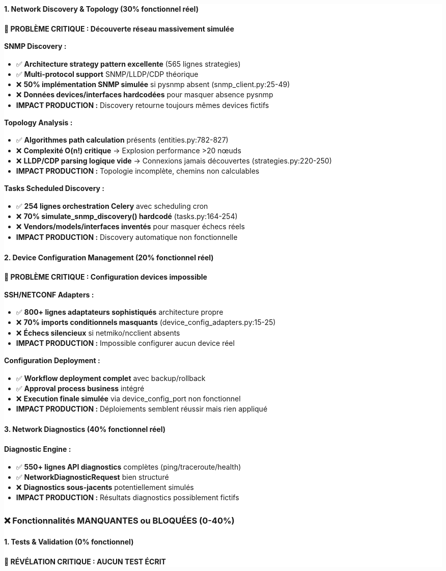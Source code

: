 #### **1. Network Discovery & Topology (30% fonctionnel réel)**

**🚨 PROBLÈME CRITIQUE : Découverte réseau massivement simulée**

**SNMP Discovery :**
- ✅ **Architecture strategy pattern excellente** (565 lignes strategies)
- ✅ **Multi-protocol support** SNMP/LLDP/CDP théorique  
- ❌ **50% implémentation SNMP simulée** si pysnmp absent (snmp_client.py:25-49)
- ❌ **Données devices/interfaces hardcodées** pour masquer absence pysnmp
- **IMPACT PRODUCTION :** Discovery retourne toujours mêmes devices fictifs

**Topology Analysis :**
- ✅ **Algorithmes path calculation** présents (entities.py:782-827)
- ❌ **Complexité O(n!) critique** → Explosion performance >20 nœuds  
- ❌ **LLDP/CDP parsing logique vide** → Connexions jamais découvertes (strategies.py:220-250)
- **IMPACT PRODUCTION :** Topologie incomplète, chemins non calculables

**Tasks Scheduled Discovery :**
- ✅ **254 lignes orchestration Celery** avec scheduling cron
- ❌ **70% simulate_snmp_discovery() hardcodé** (tasks.py:164-254)
- ❌ **Vendors/models/interfaces inventés** pour masquer échecs réels
- **IMPACT PRODUCTION :** Discovery automatique non fonctionnelle

#### **2. Device Configuration Management (20% fonctionnel réel)**

**🚨 PROBLÈME CRITIQUE : Configuration devices impossible**

**SSH/NETCONF Adapters :**
- ✅ **800+ lignes adaptateurs sophistiqués** architecture propre
- ❌ **70% imports conditionnels masquants** (device_config_adapters.py:15-25)
- ❌ **Échecs silencieux** si netmiko/ncclient absents
- **IMPACT PRODUCTION :** Impossible configurer aucun device réel

**Configuration Deployment :**
- ✅ **Workflow deployment complet** avec backup/rollback
- ✅ **Approval process business** intégré  
- ❌ **Execution finale simulée** via device_config_port non fonctionnel
- **IMPACT PRODUCTION :** Déploiements semblent réussir mais rien appliqué

#### **3. Network Diagnostics (40% fonctionnel réel)**

**Diagnostic Engine :**
- ✅ **550+ lignes API diagnostics** complètes (ping/traceroute/health)
- ✅ **NetworkDiagnosticRequest** bien structuré
- ❌ **Diagnostics sous-jacents** potentiellement simulés
- **IMPACT PRODUCTION :** Résultats diagnostics possiblement fictifs

### ❌ Fonctionnalités MANQUANTES ou BLOQUÉES (0-40%)

#### **1. Tests & Validation (0% fonctionnel)**

**🚨 RÉVÉLATION CRITIQUE : AUCUN TEST ÉCRIT**
